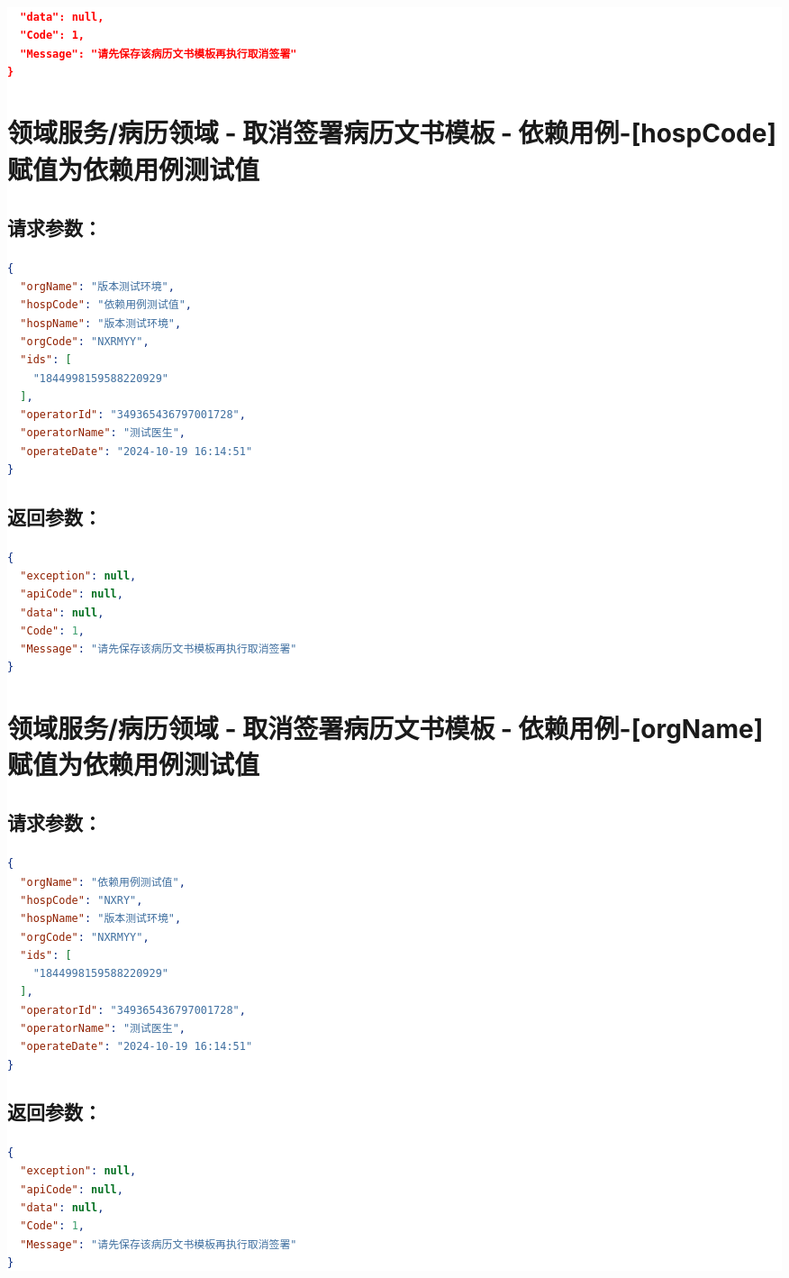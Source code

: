 ``` json
  "data": null,
  "Code": 1,
  "Message": "请先保存该病历文书模板再执行取消签署"
}
```
# 领域服务/病历领域 - 取消签署病历文书模板 - 依赖用例-[hospCode]赋值为依赖用例测试值
## 请求参数：
``` json
{
  "orgName": "版本测试环境",
  "hospCode": "依赖用例测试值",
  "hospName": "版本测试环境",
  "orgCode": "NXRMYY",
  "ids": [
    "1844998159588220929"
  ],
  "operatorId": "349365436797001728",
  "operatorName": "测试医生",
  "operateDate": "2024-10-19 16:14:51"
}
```
## 返回参数：
``` json
{
  "exception": null,
  "apiCode": null,
  "data": null,
  "Code": 1,
  "Message": "请先保存该病历文书模板再执行取消签署"
}
```
# 领域服务/病历领域 - 取消签署病历文书模板 - 依赖用例-[orgName]赋值为依赖用例测试值
## 请求参数：
``` json
{
  "orgName": "依赖用例测试值",
  "hospCode": "NXRY",
  "hospName": "版本测试环境",
  "orgCode": "NXRMYY",
  "ids": [
    "1844998159588220929"
  ],
  "operatorId": "349365436797001728",
  "operatorName": "测试医生",
  "operateDate": "2024-10-19 16:14:51"
}
```
## 返回参数：
``` json
{
  "exception": null,
  "apiCode": null,
  "data": null,
  "Code": 1,
  "Message": "请先保存该病历文书模板再执行取消签署"
}
```